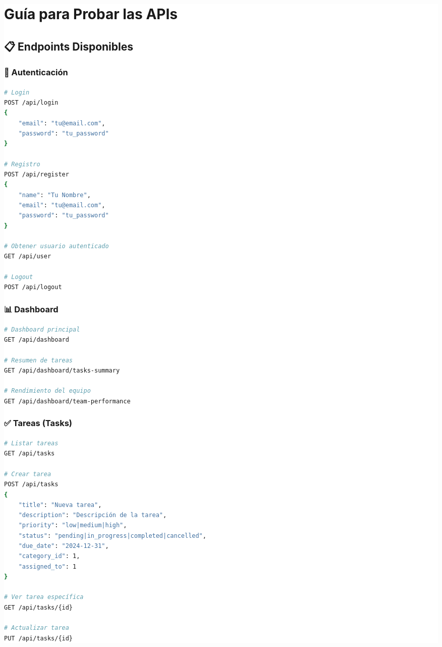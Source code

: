 # Guía para Probar las APIs

## 📋 Endpoints Disponibles

### 🔐 Autenticación
```bash
# Login
POST /api/login
{
    "email": "tu@email.com",
    "password": "tu_password"
}

# Registro
POST /api/register
{
    "name": "Tu Nombre",
    "email": "tu@email.com",
    "password": "tu_password"
}

# Obtener usuario autenticado
GET /api/user

# Logout
POST /api/logout
```

### 📊 Dashboard
```bash
# Dashboard principal
GET /api/dashboard

# Resumen de tareas
GET /api/dashboard/tasks-summary

# Rendimiento del equipo
GET /api/dashboard/team-performance
```

### ✅ Tareas (Tasks)
```bash
# Listar tareas
GET /api/tasks

# Crear tarea
POST /api/tasks
{
    "title": "Nueva tarea",
    "description": "Descripción de la tarea",
    "priority": "low|medium|high",
    "status": "pending|in_progress|completed|cancelled",
    "due_date": "2024-12-31",
    "category_id": 1,
    "assigned_to": 1
}

# Ver tarea específica
GET /api/tasks/{id}

# Actualizar tarea
PUT /api/tasks/{id}
```